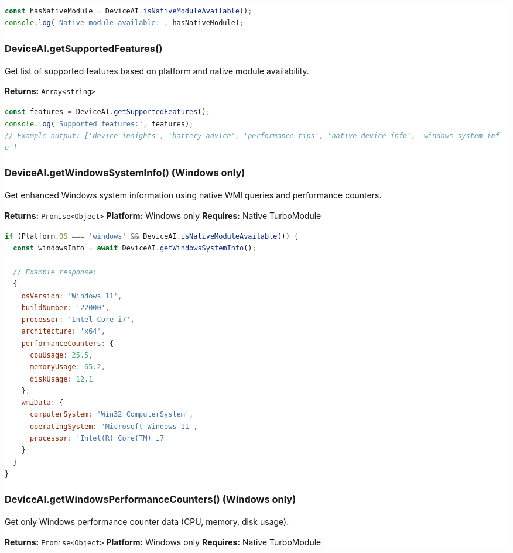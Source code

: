 ```javascript
const hasNativeModule = DeviceAI.isNativeModuleAvailable();
console.log('Native module available:', hasNativeModule);
```

### DeviceAI.getSupportedFeatures()

Get list of supported features based on platform and native module availability.

**Returns:** `Array<string>`

```javascript
const features = DeviceAI.getSupportedFeatures();
console.log('Supported features:', features);
// Example output: ['device-insights', 'battery-advice', 'performance-tips', 'native-device-info', 'windows-system-info']
```

### DeviceAI.getWindowsSystemInfo() (Windows only)

Get enhanced Windows system information using native WMI queries and performance counters.

**Returns:** `Promise<Object>`
**Platform:** Windows only
**Requires:** Native TurboModule

```javascript
if (Platform.OS === 'windows' && DeviceAI.isNativeModuleAvailable()) {
  const windowsInfo = await DeviceAI.getWindowsSystemInfo();
  
  // Example response:
  {
    osVersion: 'Windows 11',
    buildNumber: '22000',
    processor: 'Intel Core i7',
    architecture: 'x64',
    performanceCounters: {
      cpuUsage: 25.5,
      memoryUsage: 65.2,
      diskUsage: 12.1
    },
    wmiData: {
      computerSystem: 'Win32_ComputerSystem',
      operatingSystem: 'Microsoft Windows 11',
      processor: 'Intel(R) Core(TM) i7'
    }
  }
}
```

### DeviceAI.getWindowsPerformanceCounters() (Windows only)

Get only Windows performance counter data (CPU, memory, disk usage).

**Returns:** `Promise<Object>`
**Platform:** Windows only
**Requires:** Native TurboModule
